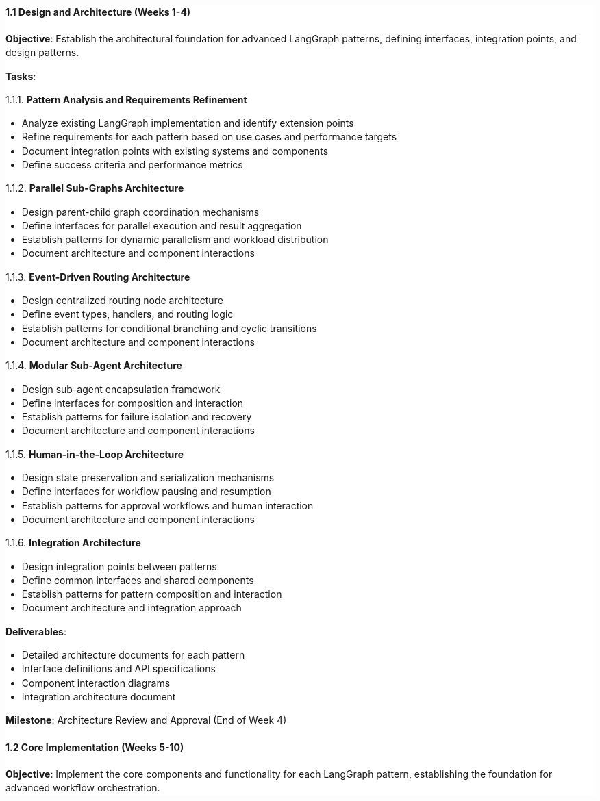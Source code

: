 #### 1.1 Design and Architecture (Weeks 1-4)

**Objective**: Establish the architectural foundation for advanced LangGraph patterns, defining interfaces, integration points, and design patterns.

**Tasks**:

1.1.1. **Pattern Analysis and Requirements Refinement**
   - Analyze existing LangGraph implementation and identify extension points
   - Refine requirements for each pattern based on use cases and performance targets
   - Document integration points with existing systems and components
   - Define success criteria and performance metrics

1.1.2. **Parallel Sub-Graphs Architecture**
   - Design parent-child graph coordination mechanisms
   - Define interfaces for parallel execution and result aggregation
   - Establish patterns for dynamic parallelism and workload distribution
   - Document architecture and component interactions

1.1.3. **Event-Driven Routing Architecture**
   - Design centralized routing node architecture
   - Define event types, handlers, and routing logic
   - Establish patterns for conditional branching and cyclic transitions
   - Document architecture and component interactions

1.1.4. **Modular Sub-Agent Architecture**
   - Design sub-agent encapsulation framework
   - Define interfaces for composition and interaction
   - Establish patterns for failure isolation and recovery
   - Document architecture and component interactions

1.1.5. **Human-in-the-Loop Architecture**
   - Design state preservation and serialization mechanisms
   - Define interfaces for workflow pausing and resumption
   - Establish patterns for approval workflows and human interaction
   - Document architecture and component interactions

1.1.6. **Integration Architecture**
   - Design integration points between patterns
   - Define common interfaces and shared components
   - Establish patterns for pattern composition and interaction
   - Document architecture and integration approach

**Deliverables**:
- Detailed architecture documents for each pattern
- Interface definitions and API specifications
- Component interaction diagrams
- Integration architecture document

**Milestone**: Architecture Review and Approval (End of Week 4)

#### 1.2 Core Implementation (Weeks 5-10)

**Objective**: Implement the core components and functionality for each LangGraph pattern, establishing the foundation for advanced workflow orchestration.
